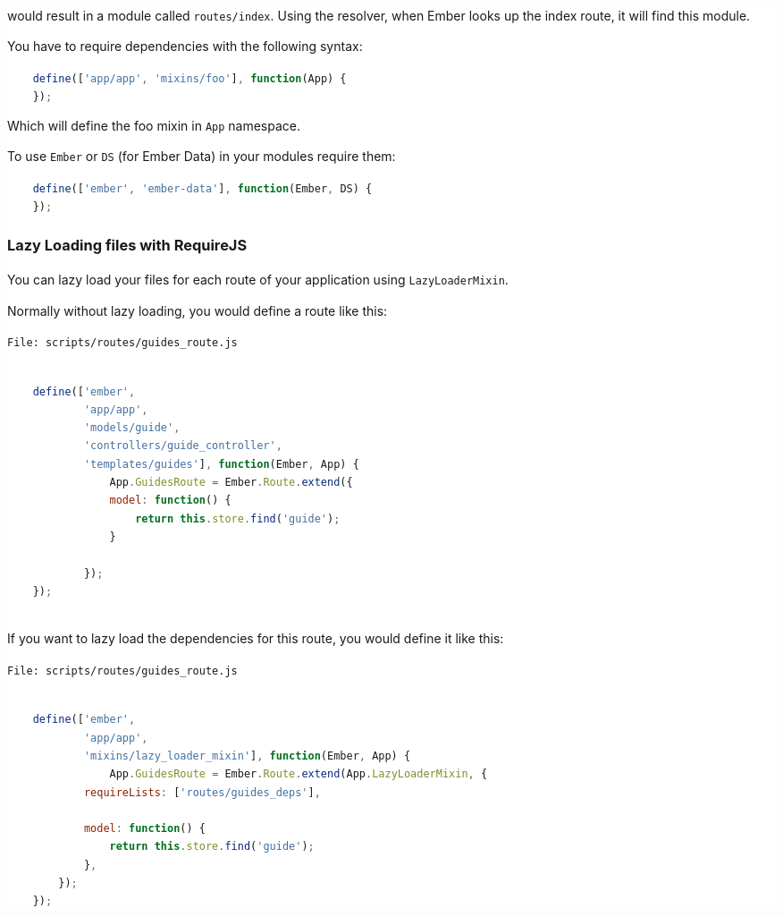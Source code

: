 would result in a module called `routes/index`. Using the resolver,
when Ember looks up the index route, it will find this module.

You have to require dependencies with the following syntax:

```javascript
    define(['app/app', 'mixins/foo'], function(App) {
    });
```

Which will define the foo mixin in `App` namespace.

To use `Ember` or `DS` (for Ember Data) in your modules require them:

```javascript
    define(['ember', 'ember-data'], function(Ember, DS) {
    });
```

### Lazy Loading files with RequireJS

You can lazy load your files for each route of your application using `LazyLoaderMixin`.

Normally without lazy loading, you would define a route like this:

`File: scripts/routes/guides_route.js`
```javascript

    define(['ember',
            'app/app',
            'models/guide',
            'controllers/guide_controller',
            'templates/guides'], function(Ember, App) {
                App.GuidesRoute = Ember.Route.extend({
                model: function() {
                    return this.store.find('guide');
                }
                
            });
    });
    
```

If you want to lazy load the dependencies for this route, you would define it like this:

`File: scripts/routes/guides_route.js`
```javascript

    define(['ember',
            'app/app',
            'mixins/lazy_loader_mixin'], function(Ember, App) {
                App.GuidesRoute = Ember.Route.extend(App.LazyLoaderMixin, {
            requireLists: ['routes/guides_deps'],

            model: function() {
                return this.store.find('guide');
            },
        });
    });

```
